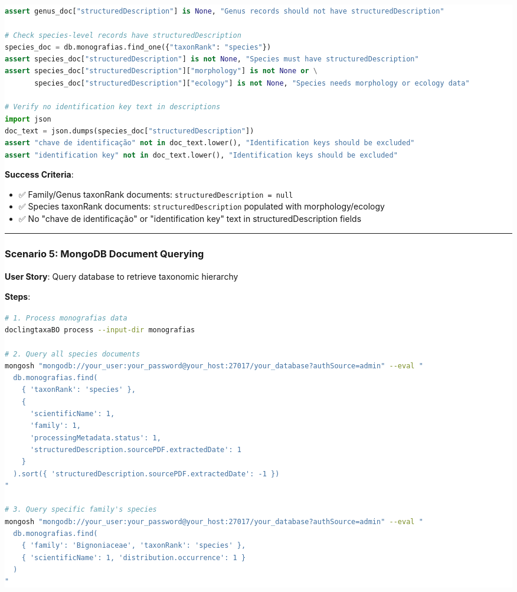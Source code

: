 ```python
assert genus_doc["structuredDescription"] is None, "Genus records should not have structuredDescription"

# Check species-level records have structuredDescription
species_doc = db.monografias.find_one({"taxonRank": "species"})
assert species_doc["structuredDescription"] is not None, "Species must have structuredDescription"
assert species_doc["structuredDescription"]["morphology"] is not None or \
       species_doc["structuredDescription"]["ecology"] is not None, "Species needs morphology or ecology data"

# Verify no identification key text in descriptions
import json
doc_text = json.dumps(species_doc["structuredDescription"])
assert "chave de identificação" not in doc_text.lower(), "Identification keys should be excluded"
assert "identification key" not in doc_text.lower(), "Identification keys should be excluded"
```

**Success Criteria**:
- ✅ Family/Genus taxonRank documents: `structuredDescription = null`
- ✅ Species taxonRank documents: `structuredDescription` populated with morphology/ecology
- ✅ No "chave de identificação" or "identification key" text in structuredDescription fields

---

### Scenario 5: MongoDB Document Querying

**User Story**: Query database to retrieve taxonomic hierarchy

**Steps**:
```bash
# 1. Process monografias data
doclingtaxaBO process --input-dir monografias

# 2. Query all species documents
mongosh "mongodb://your_user:your_password@your_host:27017/your_database?authSource=admin" --eval "
  db.monografias.find(
    { 'taxonRank': 'species' },
    {
      'scientificName': 1,
      'family': 1,
      'processingMetadata.status': 1,
      'structuredDescription.sourcePDF.extractedDate': 1
    }
  ).sort({ 'structuredDescription.sourcePDF.extractedDate': -1 })
"

# 3. Query specific family's species
mongosh "mongodb://your_user:your_password@your_host:27017/your_database?authSource=admin" --eval "
  db.monografias.find(
    { 'family': 'Bignoniaceae', 'taxonRank': 'species' },
    { 'scientificName': 1, 'distribution.occurrence': 1 }
  )
"
```
